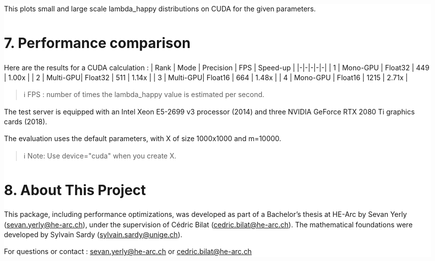 This plots small and large scale lambda_happy distributions on CUDA for the given parameters.

# 7. Performance comparison

Here are the results for a CUDA calculation :
| Rank | Mode | Precision | FPS | Speed-up |
|-|-|-|-|-|
| 1 | Mono-GPU | Float32 | 449 | 1.00x |
| 2 | Multi-GPU| Float32 | 511 | 1.14x |
| 3 | Multi-GPU| Float16 | 664 | 1.48x |
| 4 | Mono-GPU | Float16 | 1215 | 2.71x |

> ℹ️ FPS : number of times the lambda_happy value is estimated per second.

The test server is equipped with an Intel Xeon E5-2699 v3 processor (2014) and three NVIDIA GeForce RTX 2080 Ti graphics cards (2018).

The evaluation uses the default parameters, with X of size 1000x1000 and m=10000.

> ℹ️ Note: Use device="cuda" when you create X.

# 8. About This Project

This package, including performance optimizations, was developed as part of a Bachelor’s thesis at HE-Arc by Sevan Yerly (sevan.yerly@he-arc.ch), under the supervision of Cédric Bilat (cedric.bilat@he-arc.ch). The mathematical foundations were developed by Sylvain Sardy (sylvain.sardy@unige.ch).

For questions or contact : sevan.yerly@he-arc.ch or cedric.bilat@he-arc.ch
